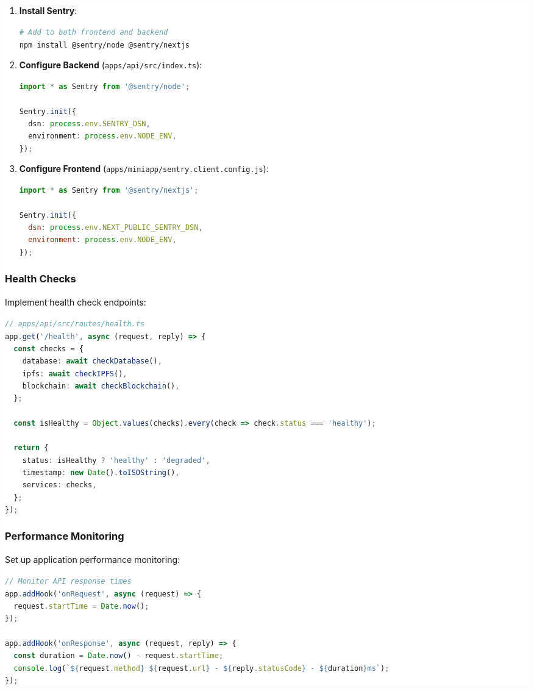 1. **Install Sentry**:
   ```bash
   # Add to both frontend and backend
   npm install @sentry/node @sentry/nextjs
   ```

2. **Configure Backend** (`apps/api/src/index.ts`):
   ```typescript
   import * as Sentry from '@sentry/node';

   Sentry.init({
     dsn: process.env.SENTRY_DSN,
     environment: process.env.NODE_ENV,
   });
   ```

3. **Configure Frontend** (`apps/miniapp/sentry.client.config.js`):
   ```javascript
   import * as Sentry from '@sentry/nextjs';

   Sentry.init({
     dsn: process.env.NEXT_PUBLIC_SENTRY_DSN,
     environment: process.env.NODE_ENV,
   });
   ```

### Health Checks

Implement health check endpoints:

```typescript
// apps/api/src/routes/health.ts
app.get('/health', async (request, reply) => {
  const checks = {
    database: await checkDatabase(),
    ipfs: await checkIPFS(),
    blockchain: await checkBlockchain(),
  };

  const isHealthy = Object.values(checks).every(check => check.status === 'healthy');

  return {
    status: isHealthy ? 'healthy' : 'degraded',
    timestamp: new Date().toISOString(),
    services: checks,
  };
});
```

### Performance Monitoring

Set up application performance monitoring:

```typescript
// Monitor API response times
app.addHook('onRequest', async (request) => {
  request.startTime = Date.now();
});

app.addHook('onResponse', async (request, reply) => {
  const duration = Date.now() - request.startTime;
  console.log(`${request.method} ${request.url} - ${reply.statusCode} - ${duration}ms`);
});
```
